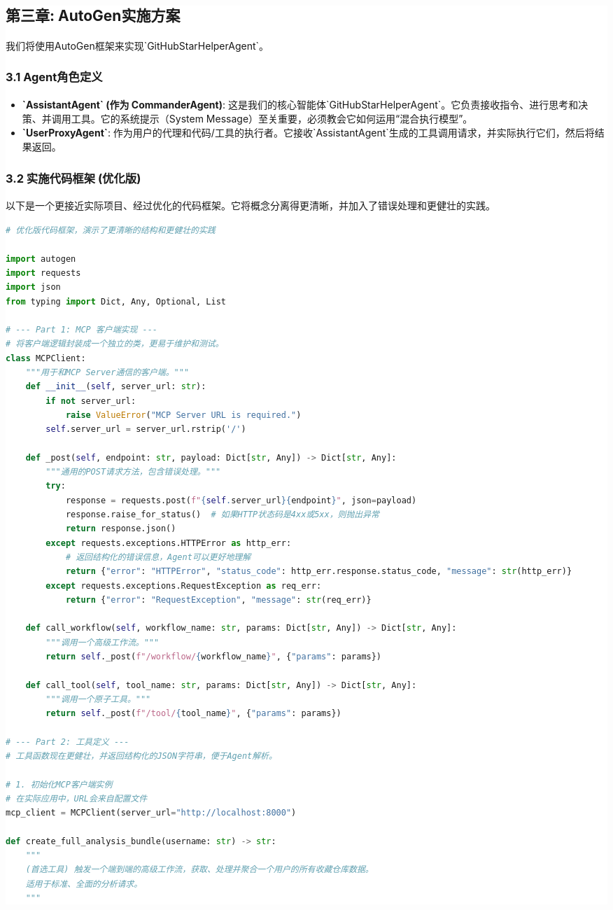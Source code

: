 ## 第三章: AutoGen实施方案

我们将使用AutoGen框架来实现\`GitHubStarHelperAgent\`。

### 3.1 Agent角色定义

* **\`AssistantAgent\` (作为 CommanderAgent)**: 这是我们的核心智能体\`GitHubStarHelperAgent\`。它负责接收指令、进行思考和决策、并调用工具。它的系统提示（System Message）至关重要，必须教会它如何运用“混合执行模型”。
* **\`UserProxyAgent\`**: 作为用户的代理和代码/工具的执行者。它接收\`AssistantAgent\`生成的工具调用请求，并实际执行它们，然后将结果返回。

### 3.2 实施代码框架 (优化版)

以下是一个更接近实际项目、经过优化的代码框架。它将概念分离得更清晰，并加入了错误处理和更健壮的实践。

```python
# 优化版代码框架，演示了更清晰的结构和更健壮的实践

import autogen
import requests
import json
from typing import Dict, Any, Optional, List

# --- Part 1: MCP 客户端实现 ---
# 将客户端逻辑封装成一个独立的类，更易于维护和测试。
class MCPClient:
    """用于和MCP Server通信的客户端。"""
    def __init__(self, server_url: str):
        if not server_url:
            raise ValueError("MCP Server URL is required.")
        self.server_url = server_url.rstrip('/')

    def _post(self, endpoint: str, payload: Dict[str, Any]) -> Dict[str, Any]:
        """通用的POST请求方法，包含错误处理。"""
        try:
            response = requests.post(f"{self.server_url}{endpoint}", json=payload)
            response.raise_for_status()  # 如果HTTP状态码是4xx或5xx，则抛出异常
            return response.json()
        except requests.exceptions.HTTPError as http_err:
            # 返回结构化的错误信息，Agent可以更好地理解
            return {"error": "HTTPError", "status_code": http_err.response.status_code, "message": str(http_err)}
        except requests.exceptions.RequestException as req_err:
            return {"error": "RequestException", "message": str(req_err)}

    def call_workflow(self, workflow_name: str, params: Dict[str, Any]) -> Dict[str, Any]:
        """调用一个高级工作流。"""
        return self._post(f"/workflow/{workflow_name}", {"params": params})

    def call_tool(self, tool_name: str, params: Dict[str, Any]) -> Dict[str, Any]:
        """调用一个原子工具。"""
        return self._post(f"/tool/{tool_name}", {"params": params})

# --- Part 2: 工具定义 ---
# 工具函数现在更健壮，并返回结构化的JSON字符串，便于Agent解析。

# 1. 初始化MCP客户端实例
# 在实际应用中，URL会来自配置文件
mcp_client = MCPClient(server_url="http://localhost:8000") 

def create_full_analysis_bundle(username: str) -> str:
    """
    (首选工具) 触发一个端到端的高级工作流，获取、处理并聚合一个用户的所有收藏仓库数据。
    适用于标准、全面的分析请求。
    """
```